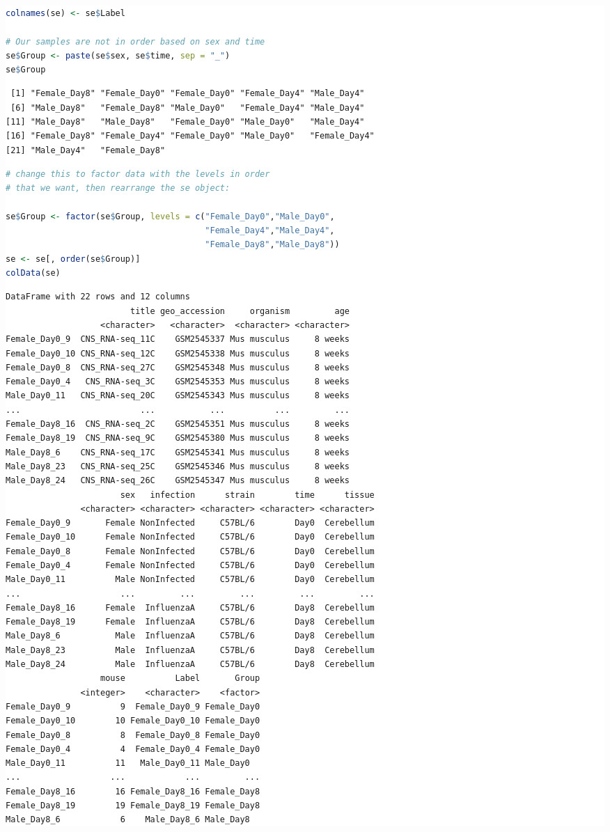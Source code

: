 ``` r
colnames(se) <- se$Label

# Our samples are not in order based on sex and time
se$Group <- paste(se$sex, se$time, sep = "_")
se$Group
```

``` output
 [1] "Female_Day8" "Female_Day0" "Female_Day0" "Female_Day4" "Male_Day4"  
 [6] "Male_Day8"   "Female_Day8" "Male_Day0"   "Female_Day4" "Male_Day4"  
[11] "Male_Day8"   "Male_Day8"   "Female_Day0" "Male_Day0"   "Male_Day4"  
[16] "Female_Day8" "Female_Day4" "Female_Day0" "Male_Day0"   "Female_Day4"
[21] "Male_Day4"   "Female_Day8"
```

``` r
# change this to factor data with the levels in order 
# that we want, then rearrange the se object:

se$Group <- factor(se$Group, levels = c("Female_Day0","Male_Day0", 
                                        "Female_Day4","Male_Day4",
                                        "Female_Day8","Male_Day8"))
se <- se[, order(se$Group)]
colData(se)
```

``` output
DataFrame with 22 rows and 12 columns
                         title geo_accession     organism         age
                   <character>   <character>  <character> <character>
Female_Day0_9  CNS_RNA-seq_11C    GSM2545337 Mus musculus     8 weeks
Female_Day0_10 CNS_RNA-seq_12C    GSM2545338 Mus musculus     8 weeks
Female_Day0_8  CNS_RNA-seq_27C    GSM2545348 Mus musculus     8 weeks
Female_Day0_4   CNS_RNA-seq_3C    GSM2545353 Mus musculus     8 weeks
Male_Day0_11   CNS_RNA-seq_20C    GSM2545343 Mus musculus     8 weeks
...                        ...           ...          ...         ...
Female_Day8_16  CNS_RNA-seq_2C    GSM2545351 Mus musculus     8 weeks
Female_Day8_19  CNS_RNA-seq_9C    GSM2545380 Mus musculus     8 weeks
Male_Day8_6    CNS_RNA-seq_17C    GSM2545341 Mus musculus     8 weeks
Male_Day8_23   CNS_RNA-seq_25C    GSM2545346 Mus musculus     8 weeks
Male_Day8_24   CNS_RNA-seq_26C    GSM2545347 Mus musculus     8 weeks
                       sex   infection      strain        time      tissue
               <character> <character> <character> <character> <character>
Female_Day0_9       Female NonInfected     C57BL/6        Day0  Cerebellum
Female_Day0_10      Female NonInfected     C57BL/6        Day0  Cerebellum
Female_Day0_8       Female NonInfected     C57BL/6        Day0  Cerebellum
Female_Day0_4       Female NonInfected     C57BL/6        Day0  Cerebellum
Male_Day0_11          Male NonInfected     C57BL/6        Day0  Cerebellum
...                    ...         ...         ...         ...         ...
Female_Day8_16      Female  InfluenzaA     C57BL/6        Day8  Cerebellum
Female_Day8_19      Female  InfluenzaA     C57BL/6        Day8  Cerebellum
Male_Day8_6           Male  InfluenzaA     C57BL/6        Day8  Cerebellum
Male_Day8_23          Male  InfluenzaA     C57BL/6        Day8  Cerebellum
Male_Day8_24          Male  InfluenzaA     C57BL/6        Day8  Cerebellum
                   mouse          Label       Group
               <integer>    <character>    <factor>
Female_Day0_9          9  Female_Day0_9 Female_Day0
Female_Day0_10        10 Female_Day0_10 Female_Day0
Female_Day0_8          8  Female_Day0_8 Female_Day0
Female_Day0_4          4  Female_Day0_4 Female_Day0
Male_Day0_11          11   Male_Day0_11 Male_Day0  
...                  ...            ...         ...
Female_Day8_16        16 Female_Day8_16 Female_Day8
Female_Day8_19        19 Female_Day8_19 Female_Day8
Male_Day8_6            6    Male_Day8_6 Male_Day8  
```